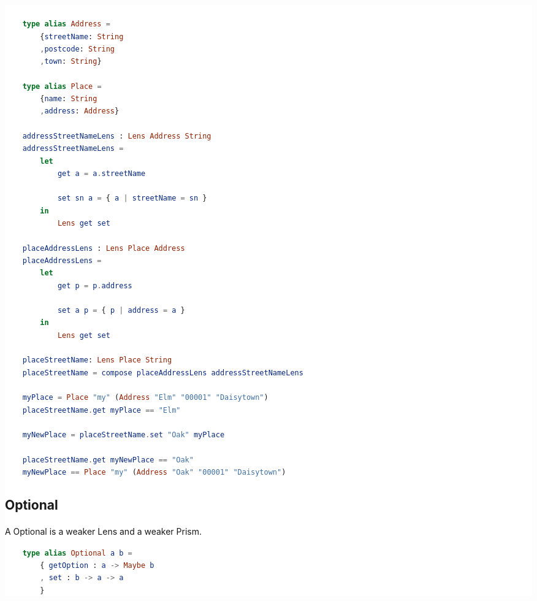 ```elm

    type alias Address = 
        {streetName: String
        ,postcode: String
        ,town: String}

    type alias Place =
        {name: String
        ,address: Address}

    addressStreetNameLens : Lens Address String
    addressStreetNameLens =
        let
            get a = a.streetName

            set sn a = { a | streetName = sn }
        in
            Lens get set

    placeAddressLens : Lens Place Address
    placeAddressLens =
        let
            get p = p.address

            set a p = { p | address = a }
        in
            Lens get set

    placeStreetName: Lens Place String
    placeStreetName = compose placeAddressLens addressStreetNameLens

    myPlace = Place "my" (Address "Elm" "00001" "Daisytown")
    placeStreetName.get myPlace == "Elm"
    
    myNewPlace = placeStreetName.set "Oak" myPlace

    placeStreetName.get myNewPlace == "Oak"
    myNewPlace == Place "my" (Address "Oak" "00001" "Daisytown")

```

## Optional

A Optional is a weaker Lens and a weaker Prism.

```elm
    type alias Optional a b =
        { getOption : a -> Maybe b
        , set : b -> a -> a
        }
```
